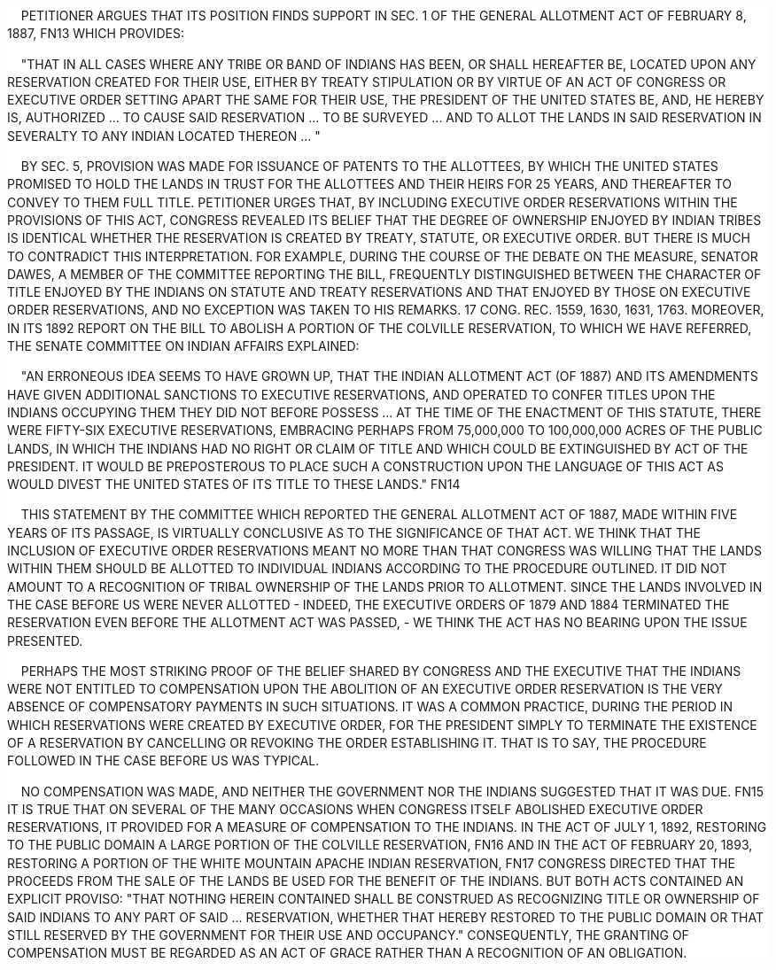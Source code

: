     PETITIONER ARGUES THAT ITS POSITION FINDS SUPPORT IN SEC. 1 OF THE GENERAL ALLOTMENT ACT OF FEBRUARY 8, 1887,  FN13  WHICH PROVIDES:

    "THAT IN ALL CASES WHERE ANY TRIBE OR BAND OF INDIANS HAS BEEN, OR SHALL HEREAFTER BE, LOCATED UPON ANY RESERVATION CREATED FOR THEIR USE, EITHER BY TREATY STIPULATION OR BY VIRTUE OF AN ACT OF CONGRESS OR EXECUTIVE ORDER SETTING APART THE SAME FOR THEIR USE, THE PRESIDENT OF THE UNITED STATES BE, AND, HE HEREBY IS, AUTHORIZED  ...  TO CAUSE SAID RESERVATION  ...  TO BE SURVEYED ...  AND TO ALLOT THE LANDS IN SAID RESERVATION IN SEVERALTY TO ANY INDIAN LOCATED THEREON  ...  "

    BY SEC. 5, PROVISION WAS MADE FOR ISSUANCE OF PATENTS TO THE ALLOTTEES, BY WHICH THE UNITED STATES PROMISED TO HOLD THE LANDS IN TRUST FOR THE ALLOTTEES AND THEIR HEIRS FOR 25 YEARS, AND THEREAFTER TO CONVEY TO THEM FULL TITLE.  PETITIONER URGES THAT, BY INCLUDING EXECUTIVE ORDER RESERVATIONS WITHIN THE PROVISIONS OF THIS ACT, CONGRESS REVEALED ITS BELIEF THAT THE DEGREE OF OWNERSHIP ENJOYED BY INDIAN TRIBES IS IDENTICAL WHETHER THE RESERVATION IS CREATED BY TREATY, STATUTE, OR EXECUTIVE ORDER.  BUT THERE IS MUCH TO CONTRADICT THIS INTERPRETATION.  FOR EXAMPLE, DURING THE COURSE OF THE DEBATE ON THE MEASURE, SENATOR DAWES, A MEMBER OF THE COMMITTEE REPORTING THE BILL, FREQUENTLY DISTINGUISHED BETWEEN THE CHARACTER OF TITLE ENJOYED BY THE INDIANS ON STATUTE AND TREATY RESERVATIONS AND THAT ENJOYED BY THOSE ON EXECUTIVE ORDER RESERVATIONS, AND NO EXCEPTION WAS TAKEN TO HIS REMARKS.  17 CONG. REC. 1559, 1630, 1631, 1763.  MOREOVER, IN ITS 1892 REPORT ON THE BILL TO ABOLISH A PORTION OF THE COLVILLE RESERVATION, TO WHICH WE HAVE REFERRED, THE SENATE COMMITTEE ON INDIAN AFFAIRS EXPLAINED:

    "AN ERRONEOUS IDEA SEEMS TO HAVE GROWN UP, THAT THE INDIAN ALLOTMENT ACT (OF 1887) AND ITS AMENDMENTS HAVE GIVEN ADDITIONAL SANCTIONS TO EXECUTIVE RESERVATIONS, AND OPERATED TO CONFER TITLES UPON THE INDIANS OCCUPYING THEM THEY DID NOT BEFORE POSSESS  ...  AT THE TIME OF THE ENACTMENT OF THIS STATUTE, THERE WERE FIFTY-SIX EXECUTIVE RESERVATIONS, EMBRACING PERHAPS FROM 75,000,000 TO 100,000,000 ACRES OF THE PUBLIC LANDS, IN WHICH THE INDIANS HAD NO RIGHT OR CLAIM OF TITLE AND WHICH COULD BE EXTINGUISHED BY ACT OF THE PRESIDENT.  IT WOULD BE PREPOSTEROUS TO PLACE SUCH A CONSTRUCTION UPON THE LANGUAGE OF THIS ACT AS WOULD DIVEST THE UNITED STATES OF ITS TITLE TO THESE LANDS."  FN14

    THIS STATEMENT BY THE COMMITTEE WHICH REPORTED THE GENERAL ALLOTMENT ACT OF 1887, MADE WITHIN FIVE YEARS OF ITS PASSAGE, IS VIRTUALLY CONCLUSIVE AS TO THE SIGNIFICANCE OF THAT ACT.  WE THINK THAT THE INCLUSION OF EXECUTIVE ORDER RESERVATIONS MEANT NO MORE THAN THAT CONGRESS WAS WILLING THAT THE LANDS WITHIN THEM SHOULD BE ALLOTTED TO INDIVIDUAL INDIANS ACCORDING TO THE PROCEDURE OUTLINED.  IT DID NOT AMOUNT TO A RECOGNITION OF TRIBAL OWNERSHIP OF THE LANDS PRIOR TO ALLOTMENT.  SINCE THE LANDS INVOLVED IN THE CASE BEFORE US WERE NEVER ALLOTTED - INDEED, THE EXECUTIVE ORDERS OF 1879 AND 1884 TERMINATED THE RESERVATION EVEN BEFORE THE ALLOTMENT ACT WAS PASSED,  - WE THINK THE ACT HAS NO BEARING UPON THE ISSUE PRESENTED.

    PERHAPS THE MOST STRIKING PROOF OF THE BELIEF SHARED BY CONGRESS AND THE EXECUTIVE THAT THE INDIANS WERE NOT ENTITLED TO COMPENSATION UPON THE ABOLITION OF AN EXECUTIVE ORDER RESERVATION IS THE VERY ABSENCE OF COMPENSATORY PAYMENTS IN SUCH SITUATIONS.  IT WAS A COMMON PRACTICE, DURING THE PERIOD IN WHICH RESERVATIONS WERE CREATED BY EXECUTIVE ORDER, FOR THE PRESIDENT SIMPLY TO TERMINATE THE EXISTENCE OF A RESERVATION BY CANCELLING OR REVOKING THE ORDER ESTABLISHING IT. THAT IS TO SAY, THE PROCEDURE FOLLOWED IN THE CASE BEFORE US WAS TYPICAL.

    NO COMPENSATION WAS MADE, AND NEITHER THE GOVERNMENT NOR THE INDIANS SUGGESTED THAT IT WAS DUE.  FN15  IT IS TRUE THAT ON SEVERAL OF THE MANY OCCASIONS WHEN CONGRESS ITSELF ABOLISHED EXECUTIVE ORDER RESERVATIONS, IT PROVIDED FOR A MEASURE OF COMPENSATION TO THE INDIANS.  IN THE ACT OF JULY 1, 1892, RESTORING TO THE PUBLIC DOMAIN A LARGE PORTION OF THE COLVILLE RESERVATION,  FN16  AND IN THE ACT OF FEBRUARY 20, 1893, RESTORING A PORTION OF THE WHITE MOUNTAIN APACHE INDIAN RESERVATION,  FN17  CONGRESS DIRECTED THAT THE PROCEEDS FROM THE SALE OF THE LANDS BE USED FOR THE BENEFIT OF THE INDIANS.  BUT BOTH ACTS CONTAINED AN EXPLICIT PROVISO:  "THAT NOTHING HEREIN CONTAINED SHALL BE CONSTRUED AS RECOGNIZING TITLE OR OWNERSHIP OF SAID INDIANS TO ANY PART OF SAID  ...  RESERVATION, WHETHER THAT HEREBY RESTORED TO THE PUBLIC DOMAIN OR THAT STILL RESERVED BY THE GOVERNMENT FOR THEIR USE AND OCCUPANCY."  CONSEQUENTLY, THE GRANTING OF COMPENSATION MUST BE REGARDED AS AN ACT OF GRACE RATHER THAN A RECOGNITION OF AN OBLIGATION.

